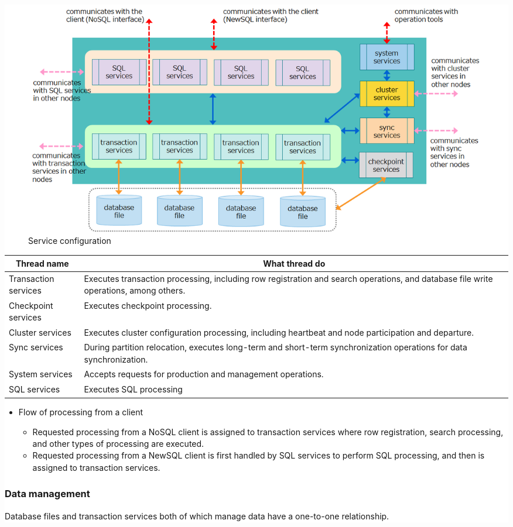 <figure>
  <img src="img/thread.png" alt="Thread" width="900"/>
  <figcaption>Service configuration</figcaption>
</figure>

| Thread name            | What thread do |
|-----------------------|--------------------------------------------------------------------------------------|
| Transaction services  | Executes transaction processing, including row registration and search operations, and database file write operations, among others. |
| Checkpoint services   | Executes checkpoint processing.                                                              |
| Cluster services  | Executes cluster configuration processing, including heartbeat and node participation and departure.                             |
| Sync services          | During partition relocation, executes long-term and short-term synchronization operations for data synchronization.                    |
| System services        | Accepts requests for production and management operations.                                                           |
| SQL services | Executes SQL processing                                                                        |


- Flow of processing from a client

  - Requested processing from a NoSQL client is assigned to transaction services where row registration, search processing, and other types of processing are executed.
  - Requested processing from a NewSQL client is first handled by SQL services to perform SQL processing, and then is assigned to transaction services.



### Data management

Database files and transaction services both of which manage data have a one-to-one relationship.
